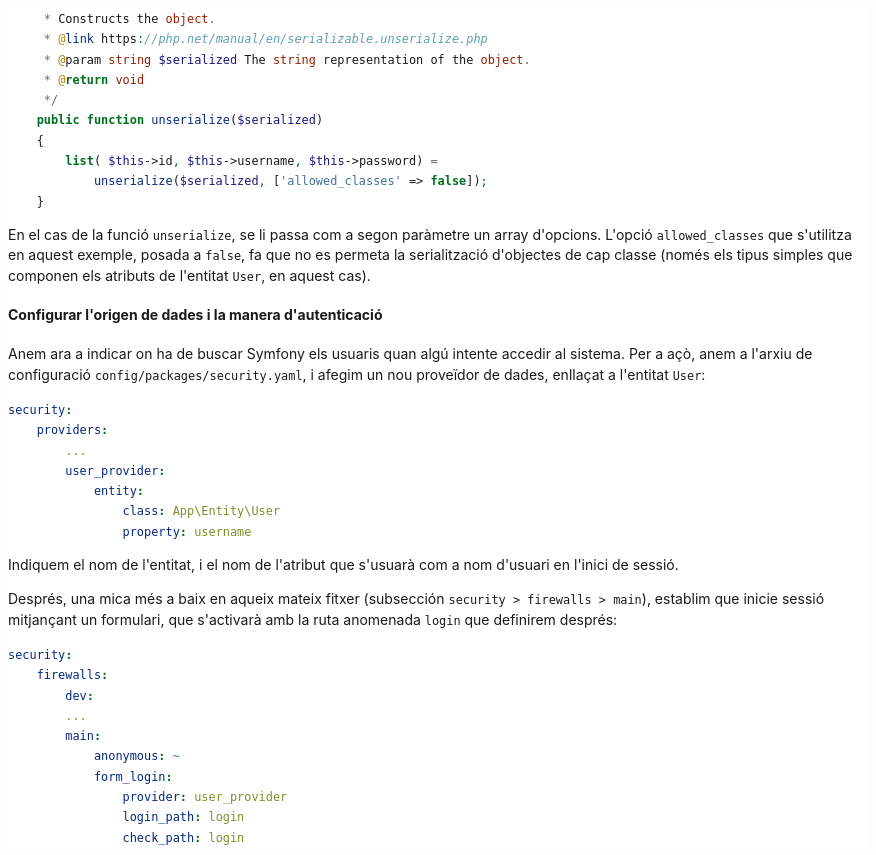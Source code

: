 ```php
     * Constructs the object.
     * @link https://php.net/manual/en/serializable.unserialize.php
     * @param string $serialized The string representation of the object.
     * @return void
     */
    public function unserialize($serialized)
    {
        list( $this->id, $this->username, $this->password) = 
            unserialize($serialized, ['allowed_classes' => false]);
    }
```

En el cas de la funció `unserialize`, se li passa com a segon paràmetre un
array d'opcions. L'opció `allowed_classes` que s'utilitza en aquest
exemple, posada a `false`, fa que no es permeta la serialització
d'objectes de cap classe (només els tipus simples que componen els
atributs de l'entitat `User`, en aquest cas).

#### Configurar l'origen de dades i la manera d'autenticació

Anem ara a indicar on ha de buscar Symfony els usuaris quan algú intente
accedir al sistema. Per a açò, anem a l'arxiu de configuració
`config/packages/security.yaml`, i afegim un nou proveïdor de dades,
enllaçat a l'entitat `User`:

```yaml
security:
    providers: 
        ... 
        user_provider: 
            entity: 
                class: App\Entity\User 
                property: username
```

Indiquem el nom de l'entitat, i el nom de l'atribut que s'usuarà com a nom d'usuari
en l'inici de sessió.

Després, una mica més a baix en aqueix mateix fitxer (subsección
`security > firewalls > main`), establim que inicie sessió mitjançant
un formulari, que s'activarà amb la ruta anomenada `login` que definirem
després:

```yaml
security:
    firewalls: 
        dev: 
        ... 
        main: 
            anonymous: ~
            form_login: 
                provider: user_provider 
                login_path: login 
                check_path: login
```
